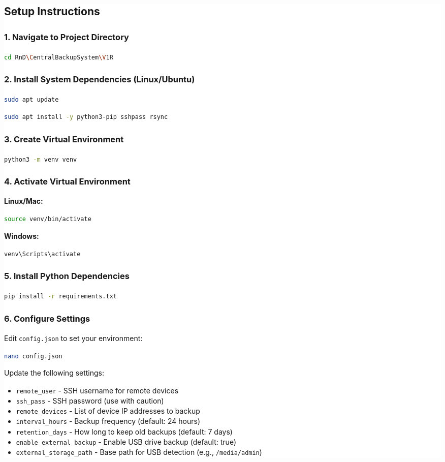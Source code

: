 ## Setup Instructions

### 1. Navigate to Project Directory

```bash
cd RnD\CentralBackupSystem\V1R
```

### 2. Install System Dependencies (Linux/Ubuntu)

```bash
sudo apt update
```

```bash
sudo apt install -y python3-pip sshpass rsync
```

### 3. Create Virtual Environment

```bash
python3 -m venv venv
```

### 4. Activate Virtual Environment

**Linux/Mac:**
```bash
source venv/bin/activate
```

**Windows:**
```bash
venv\Scripts\activate
```

### 5. Install Python Dependencies

```bash
pip install -r requirements.txt
```

### 6. Configure Settings

Edit `config.json` to set your environment:

```bash
nano config.json
```

Update the following settings:
- `remote_user` - SSH username for remote devices
- `ssh_pass` - SSH password (use with caution)
- `remote_devices` - List of device IP addresses to backup
- `interval_hours` - Backup frequency (default: 24 hours)
- `retention_days` - How long to keep old backups (default: 7 days)
- `enable_external_backup` - Enable USB drive backup (default: true)
- `external_storage_path` - Base path for USB detection (e.g., `/media/admin`)
